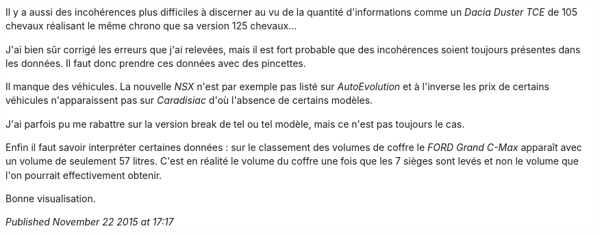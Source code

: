 Il y a aussi des incohérences plus difficiles à discerner au vu de la quantité d'informations comme un *Dacia Duster TCE* de 105 chevaux réalisant le même chrono que sa version 125 chevaux...  

J'ai bien sûr corrigé les erreurs que j'ai relevées, mais il est fort probable que des incohérences soient toujours présentes dans les données. Il faut donc prendre ces données avec des pincettes.  

Il manque des véhicules. La nouvelle *NSX* n'est par exemple pas listé sur *AutoEvolution* et à l'inverse les prix de certains véhicules n'apparaissent pas sur *Caradisiac* d'où l'absence de certains modèles.  

J'ai parfois pu me rabattre sur la version break de tel ou tel modèle, mais ce n'est pas toujours le cas.  

Enfin il faut savoir interpréter certaines données : sur le classement des volumes de coffre le *FORD Grand C-Max* apparaît avec un volume de seulement 57 litres. C'est en réalité le volume du coffre une fois que les 7 sièges sont levés et non le volume que l'on pourrait effectivement obtenir.  

Bonne visualisation.

*Published November 22 2015 at 17:17*
